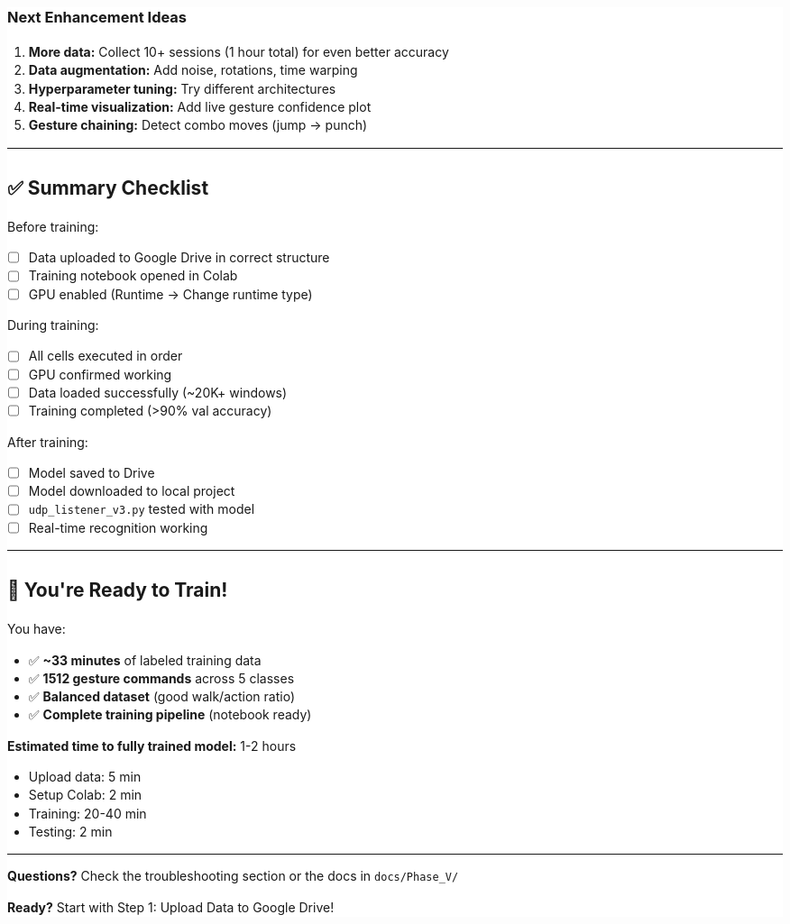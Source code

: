### Next Enhancement Ideas
1. **More data:** Collect 10+ sessions (1 hour total) for even better accuracy
2. **Data augmentation:** Add noise, rotations, time warping
3. **Hyperparameter tuning:** Try different architectures
4. **Real-time visualization:** Add live gesture confidence plot
5. **Gesture chaining:** Detect combo moves (jump → punch)

---

## ✅ Summary Checklist

Before training:
- [ ] Data uploaded to Google Drive in correct structure
- [ ] Training notebook opened in Colab
- [ ] GPU enabled (Runtime → Change runtime type)

During training:
- [ ] All cells executed in order
- [ ] GPU confirmed working
- [ ] Data loaded successfully (~20K+ windows)
- [ ] Training completed (>90% val accuracy)

After training:
- [ ] Model saved to Drive
- [ ] Model downloaded to local project
- [ ] `udp_listener_v3.py` tested with model
- [ ] Real-time recognition working

---

## 🎉 You're Ready to Train!

You have:
- ✅ **~33 minutes** of labeled training data
- ✅ **1512 gesture commands** across 5 classes
- ✅ **Balanced dataset** (good walk/action ratio)
- ✅ **Complete training pipeline** (notebook ready)

**Estimated time to fully trained model:** 1-2 hours
- Upload data: 5 min
- Setup Colab: 2 min
- Training: 20-40 min
- Testing: 2 min

---

**Questions?** Check the troubleshooting section or the docs in `docs/Phase_V/`

**Ready?** Start with Step 1: Upload Data to Google Drive!
